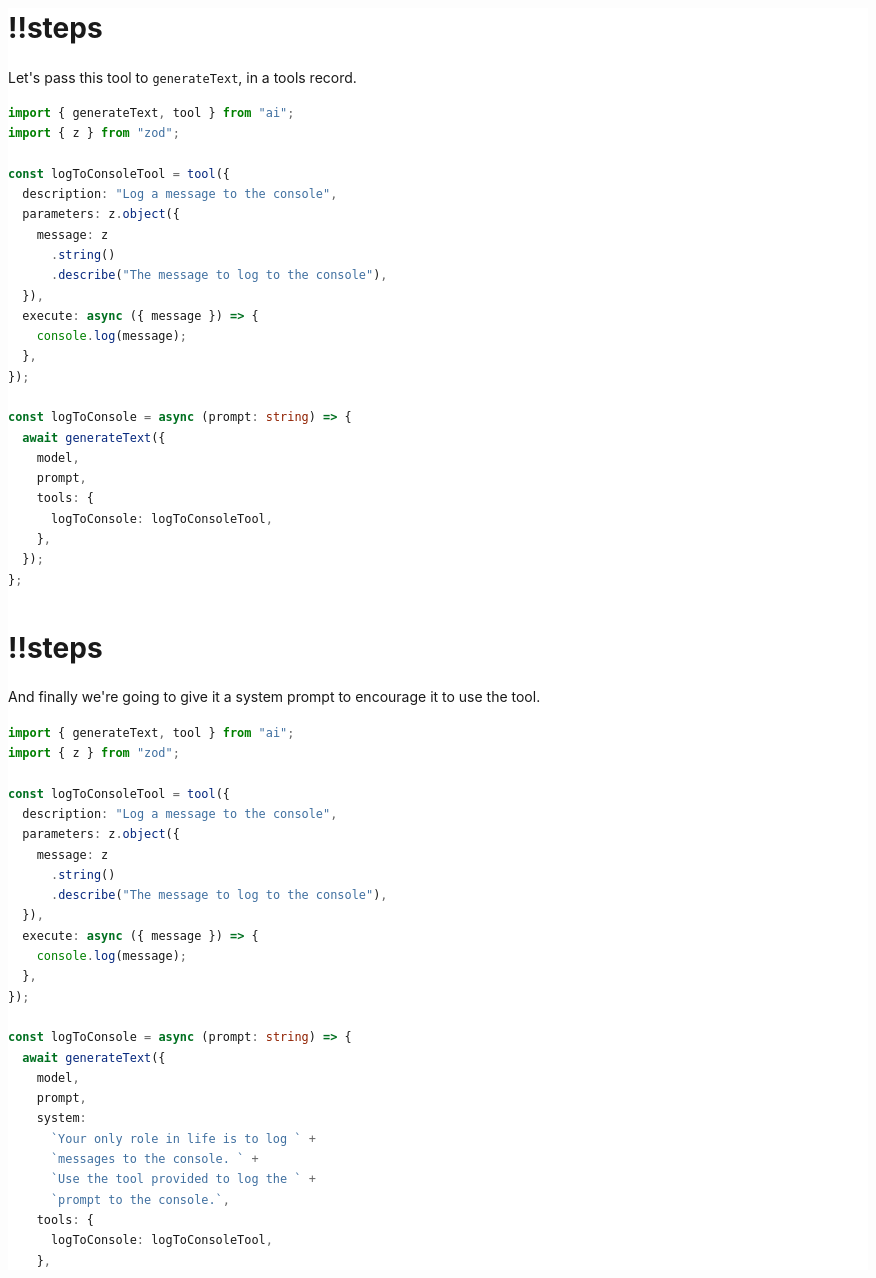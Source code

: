 # !!steps

Let's pass this tool to `generateText`, in a tools record.

```ts ! example.ts
import { generateText, tool } from "ai";
import { z } from "zod";

const logToConsoleTool = tool({
  description: "Log a message to the console",
  parameters: z.object({
    message: z
      .string()
      .describe("The message to log to the console"),
  }),
  execute: async ({ message }) => {
    console.log(message);
  },
});

const logToConsole = async (prompt: string) => {
  await generateText({
    model,
    prompt,
    tools: {
      logToConsole: logToConsoleTool,
    },
  });
};
```

# !!steps

And finally we're going to give it a system prompt to encourage it to use the tool.

```ts ! example.ts
import { generateText, tool } from "ai";
import { z } from "zod";

const logToConsoleTool = tool({
  description: "Log a message to the console",
  parameters: z.object({
    message: z
      .string()
      .describe("The message to log to the console"),
  }),
  execute: async ({ message }) => {
    console.log(message);
  },
});

const logToConsole = async (prompt: string) => {
  await generateText({
    model,
    prompt,
    system:
      `Your only role in life is to log ` +
      `messages to the console. ` +
      `Use the tool provided to log the ` +
      `prompt to the console.`,
    tools: {
      logToConsole: logToConsoleTool,
    },
```